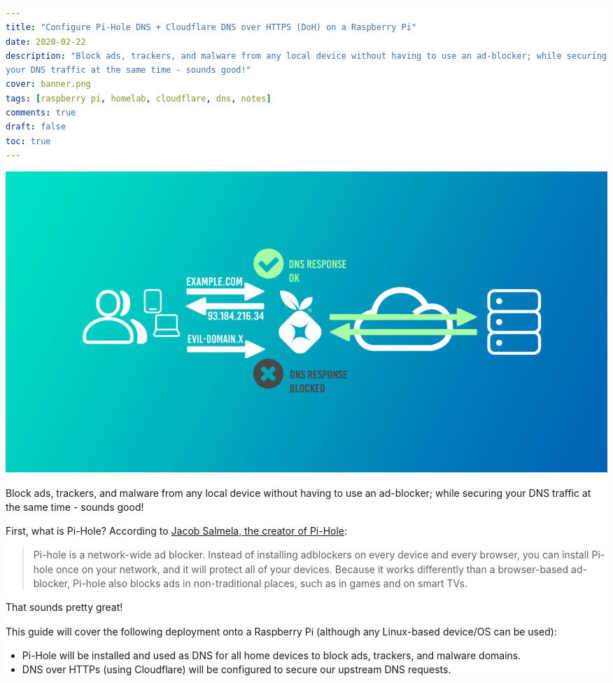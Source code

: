 ```yaml
---
title: "Configure Pi-Hole DNS + Cloudflare DNS over HTTPS (DoH) on a Raspberry Pi"
date: 2020-02-22
description: "Block ads, trackers, and malware from any local device without having to use an ad-blocker; while securing your DNS traffic at the same time - sounds good!"
cover: banner.png
tags: [raspberry pi, homelab, cloudflare, dns, notes]
comments: true
draft: false
toc: true
---
```

![](assets/pihole-dns-doh.20240212151557917.png)

Block ads, trackers, and malware from any local device without having to use an ad-blocker; while securing your DNS traffic at the same time - sounds good!

First, what is Pi-Hole? According to [Jacob Salmela, the creator of Pi-Hole](https://www.raspberrypi.org/blog/pi-hole-raspberry-pi/):

> Pi-hole is a network-wide ad blocker. Instead of installing adblockers on every device and every browser, you can install Pi-hole once on your network, and it will protect all of your devices. Because it works differently than a browser-based ad-blocker, Pi-hole also blocks ads in non-traditional places, such as in games and on smart TVs.

That sounds pretty great!

This guide will cover the following deployment onto a Raspberry Pi (although any Linux-based device/OS can be used):

* Pi-Hole will be installed and used as DNS for all home devices to block ads, trackers, and malware domains.
* DNS over HTTPs (using Cloudflare) will be configured to secure our upstream DNS requests.
